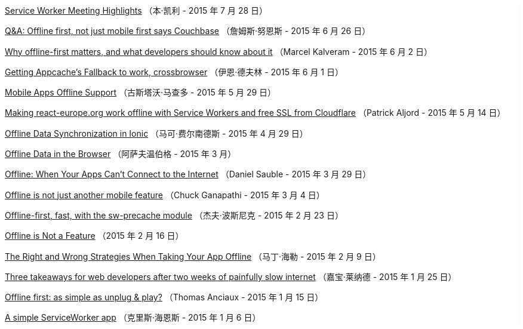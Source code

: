 [Service Worker Meeting Highlights](https://blog.wanderview.com/blog/2015/07/28/service-worker-meeting-highlights/)
（本·凯利 - 2015 年 7 月 28 日）

[Q&A: Offline first, not just mobile first says Couchbase](http://www.cbronline.com/news/mobility/apps/qa-offline-first-not-just-mobile-first-says-couchbase-4609613)
（詹姆斯·努恩斯 - 2015 年 6 月 26 日）

[Why offline-first matters, and what developers should know about it](https://logbook.hanno.co/offline-first-matters-developers-know/)
（Marcel Kalveram - 2015 年 6 月 2 日）

[Getting Appcache’s Fallback to work, crossbrowser](https://www.iandevlin.com/blog/2015/06/html5/getting-appcaches-fallback-to-work-crossbrowser)
（伊恩·德夫林 - 2015 年 6 月 1 日）

[Mobile Apps Offline Support](https://www.infoq.com/articles/mobile-apps-offline-support)
（古斯塔沃·马查多 - 2015 年 5 月 29 日）

[Making react-europe.org work offline with Service Workers and free SSL from Cloudflare](https://medium.com/@patcito/making-react-europe-org-work-offline-with-service-workers-f54fb0457048)
（Patrick Aljord - 2015 年 5 月 14 日）

[Offline Data Synchronization in Ionic](https://frontmag.no/artikler/utvikling/offline-data-synchronization-ionic)
（马可·费尔南德斯 - 2015 年 4 月 29 日）

[Offline Data in the Browser](http://www.levvel.io/blog-post/offline-data-in-the-browser/)
（阿萨夫温伯格 - 2015 年 3 月）

[Offline: When Your Apps Can’t Connect to the Internet](https://uxdesign.cc/offline-93c2f8396124)
（Daniel Sauble - 2015 年 3 月 29 日）

[Offline is not just another mobile feature](http://betanews.com/2015/03/04/offline-is-not-just-another-mobile-feature/)
（Chuck Ganapathi - 2015 年 3 月 4 日）

[Offline-first, fast, with the sw-precache module](https://developers.google.com/web/updates/2015/02/offline-first-with-sw-precache)
（杰夫·波斯尼克 - 2015 年 2 月 23 日）

[Offline is Not a Feature](http://www.formotus.com/17221/blog-mobility/offline-is-not-a-feature)
（2015 年 2 月 16 日）

[The Right and Wrong Strategies When Taking Your App Offline](http://appdevelopermagazine.com/2356/2015/2/9/The-Right-and-Wrong-Strategies-When-Taking-Your-App-Offline/)
（马丁·海勒 - 2015 年 2 月 9 日）

[Three takeaways for web developers after two weeks of painfully slow internet](https://byrslf.co/three-takeaways-for-web-developers-after-two-weeks-of-painfully-slow-internet-9e7f6d47726e)
（嘉宝·莱纳德 - 2015 年 1 月 25 日）

[Offline first: as simple as unplug & play?](http://www.ae.be/blog-en/offline-first-simple-unplug-play/)
（Thomas Anciaux - 2015 年 1 月 15 日）

[A simple ServiceWorker app](http://blog.lamplightdev.com/2015/01/06/A-Simple-ServiceWorker-App/)
（克里斯·海恩斯 - 2015 年 1 月 6 日）
